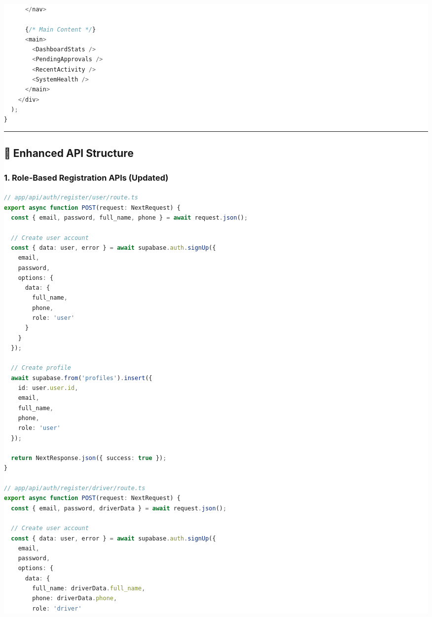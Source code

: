 ```typescript
      </nav>
      
      {/* Main Content */}
      <main>
        <DashboardStats />
        <PendingApprovals />
        <RecentActivity />
        <SystemHealth />
      </main>
    </div>
  );
}
```

---

## 🔧 **Enhanced API Structure**

### **1. Role-Based Registration APIs (Updated)**

```typescript
// app/api/auth/register/user/route.ts
export async function POST(request: NextRequest) {
  const { email, password, full_name, phone } = await request.json();
  
  // Create user account
  const { data: user, error } = await supabase.auth.signUp({
    email,
    password,
    options: {
      data: {
        full_name,
        phone,
        role: 'user'
      }
    }
  });
  
  // Create profile
  await supabase.from('profiles').insert({
    id: user.user.id,
    email,
    full_name,
    phone,
    role: 'user'
  });
  
  return NextResponse.json({ success: true });
}

// app/api/auth/register/driver/route.ts
export async function POST(request: NextRequest) {
  const { email, password, driverData } = await request.json();
  
  // Create user account
  const { data: user, error } = await supabase.auth.signUp({
    email,
    password,
    options: {
      data: {
        full_name: driverData.full_name,
        phone: driverData.phone,
        role: 'driver'
```